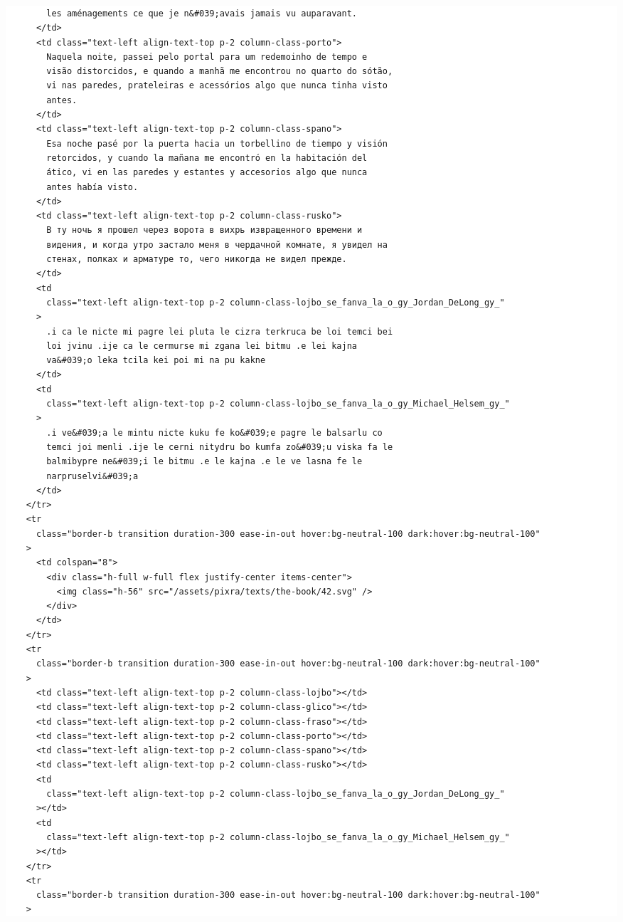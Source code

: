            les aménagements ce que je n&#039;avais jamais vu auparavant.
          </td>
          <td class="text-left align-text-top p-2 column-class-porto">
            Naquela noite, passei pelo portal para um redemoinho de tempo e
            visão distorcidos, e quando a manhã me encontrou no quarto do sótão,
            vi nas paredes, prateleiras e acessórios algo que nunca tinha visto
            antes.
          </td>
          <td class="text-left align-text-top p-2 column-class-spano">
            Esa noche pasé por la puerta hacia un torbellino de tiempo y visión
            retorcidos, y cuando la mañana me encontró en la habitación del
            ático, vi en las paredes y estantes y accesorios algo que nunca
            antes había visto.
          </td>
          <td class="text-left align-text-top p-2 column-class-rusko">
            В ту ночь я прошел через ворота в вихрь извращенного времени и
            видения, и когда утро застало меня в чердачной комнате, я увидел на
            стенах, полках и арматуре то, чего никогда не видел прежде.
          </td>
          <td
            class="text-left align-text-top p-2 column-class-lojbo_se_fanva_la_o_gy_Jordan_DeLong_gy_"
          >
            .i ca le nicte mi pagre lei pluta le cizra terkruca be loi temci bei
            loi jvinu .ije ca le cermurse mi zgana lei bitmu .e lei kajna
            va&#039;o leka tcila kei poi mi na pu kakne
          </td>
          <td
            class="text-left align-text-top p-2 column-class-lojbo_se_fanva_la_o_gy_Michael_Helsem_gy_"
          >
            .i ve&#039;a le mintu nicte kuku fe ko&#039;e pagre le balsarlu co
            temci joi menli .ije le cerni nitydru bo kumfa zo&#039;u viska fa le
            balmibypre ne&#039;i le bitmu .e le kajna .e le ve lasna fe le
            narpruselvi&#039;a
          </td>
        </tr>
        <tr
          class="border-b transition duration-300 ease-in-out hover:bg-neutral-100 dark:hover:bg-neutral-100"
        >
          <td colspan="8">
            <div class="h-full w-full flex justify-center items-center">
              <img class="h-56" src="/assets/pixra/texts/the-book/42.svg" />
            </div>
          </td>
        </tr>
        <tr
          class="border-b transition duration-300 ease-in-out hover:bg-neutral-100 dark:hover:bg-neutral-100"
        >
          <td class="text-left align-text-top p-2 column-class-lojbo"></td>
          <td class="text-left align-text-top p-2 column-class-glico"></td>
          <td class="text-left align-text-top p-2 column-class-fraso"></td>
          <td class="text-left align-text-top p-2 column-class-porto"></td>
          <td class="text-left align-text-top p-2 column-class-spano"></td>
          <td class="text-left align-text-top p-2 column-class-rusko"></td>
          <td
            class="text-left align-text-top p-2 column-class-lojbo_se_fanva_la_o_gy_Jordan_DeLong_gy_"
          ></td>
          <td
            class="text-left align-text-top p-2 column-class-lojbo_se_fanva_la_o_gy_Michael_Helsem_gy_"
          ></td>
        </tr>
        <tr
          class="border-b transition duration-300 ease-in-out hover:bg-neutral-100 dark:hover:bg-neutral-100"
        >